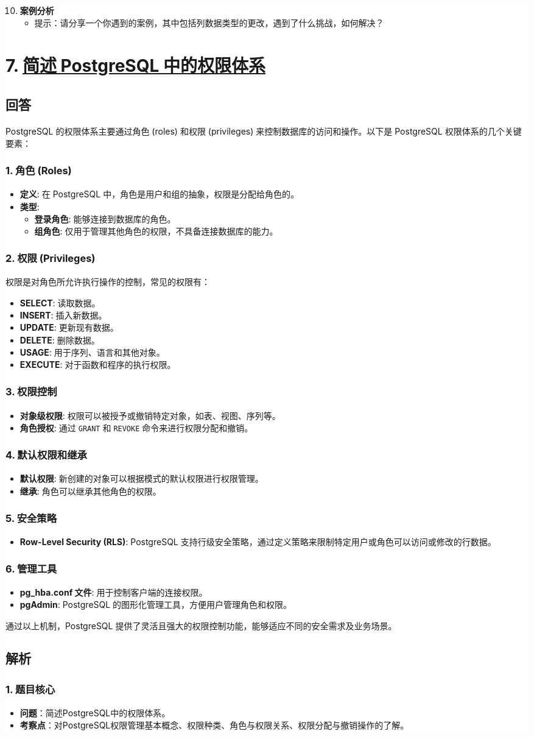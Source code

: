10. **案例分析**  
    - 提示：请分享一个你遇到的案例，其中包括列数据类型的更改，遇到了什么挑战，如何解决？

# 7. [简述 PostgreSQL 中的权限体系](https://www.bagujing.com/problem-exercise/34?pid=8508)

## 回答

PostgreSQL 的权限体系主要通过角色 (roles) 和权限 (privileges) 来控制数据库的访问和操作。以下是 PostgreSQL 权限体系的几个关键要素：

### 1. 角色 (Roles)
- **定义**: 在 PostgreSQL 中，角色是用户和组的抽象，权限是分配给角色的。
- **类型**:
  - **登录角色**: 能够连接到数据库的角色。
  - **组角色**: 仅用于管理其他角色的权限，不具备连接数据库的能力。

### 2. 权限 (Privileges)
权限是对角色所允许执行操作的控制，常见的权限有：
- **SELECT**: 读取数据。
- **INSERT**: 插入新数据。
- **UPDATE**: 更新现有数据。
- **DELETE**: 删除数据。
- **USAGE**: 用于序列、语言和其他对象。
- **EXECUTE**: 对于函数和程序的执行权限。

### 3. 权限控制
- **对象级权限**: 权限可以被授予或撤销特定对象，如表、视图、序列等。
- **角色授权**: 通过 `GRANT` 和 `REVOKE` 命令来进行权限分配和撤销。

### 4. 默认权限和继承
- **默认权限**: 新创建的对象可以根据模式的默认权限进行权限管理。
- **继承**: 角色可以继承其他角色的权限。

### 5. 安全策略
- **Row-Level Security (RLS)**: PostgreSQL 支持行级安全策略，通过定义策略来限制特定用户或角色可以访问或修改的行数据。
  
### 6. 管理工具
- **pg_hba.conf 文件**: 用于控制客户端的连接权限。
- **pgAdmin**: PostgreSQL 的图形化管理工具，方便用户管理角色和权限。

通过以上机制，PostgreSQL 提供了灵活且强大的权限控制功能，能够适应不同的安全需求及业务场景。

## 解析

### 1. 题目核心
- **问题**：简述PostgreSQL中的权限体系。
- **考察点**：对PostgreSQL权限管理基本概念、权限种类、角色与权限关系、权限分配与撤销操作的了解。
